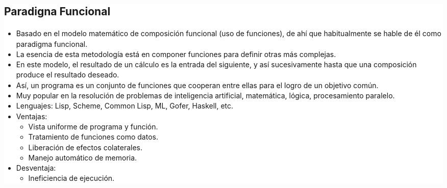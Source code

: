 ## Paradigna Funcional

* Basado en el modelo matemático de composición funcional (uso de funciones), de ahí que habitualmente se hable de él como paradigma funcional.
* La esencia de esta metodología está en componer funciones para definir otras más complejas.
* En este modelo, el resultado de un cálculo es la entrada del siguiente, y así sucesivamente hasta que una composición produce el resultado deseado.
* Así, un programa es un conjunto de funciones que cooperan entre ellas para el logro de un objetivo común.
* Muy popular en la resolución de problemas de inteligencia artificial, matemática, lógica, procesamiento paralelo.
* Lenguajes: Lisp, Scheme, Common Lisp, ML, Gofer, Haskell, etc.
* Ventajas:
  * Vista uniforme de programa y función.
  * Tratamiento de funciones como datos.
  * Liberación de efectos colaterales.
  * Manejo automático de memoria.
* Desventaja:
  * Ineficiencia de ejecución.
